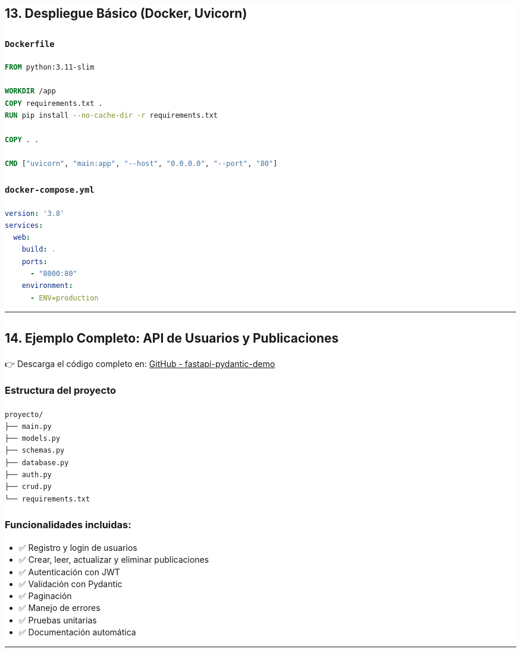 
## 13. Despliegue Básico (Docker, Uvicorn)

### `Dockerfile`

```Dockerfile
FROM python:3.11-slim

WORKDIR /app
COPY requirements.txt .
RUN pip install --no-cache-dir -r requirements.txt

COPY . .

CMD ["uvicorn", "main:app", "--host", "0.0.0.0", "--port", "80"]
```

### `docker-compose.yml`

```yaml
version: '3.8'
services:
  web:
    build: .
    ports:
      - "8000:80"
    environment:
      - ENV=production
```

---

## 14. Ejemplo Completo: API de Usuarios y Publicaciones

👉 Descarga el código completo en: [GitHub - fastapi-pydantic-demo](https://github.com/tu-usuario/fastapi-pydantic-demo)

### Estructura del proyecto

```
proyecto/
├── main.py
├── models.py
├── schemas.py
├── database.py
├── auth.py
├── crud.py
└── requirements.txt
```

### Funcionalidades incluidas:
- ✅ Registro y login de usuarios
- ✅ Crear, leer, actualizar y eliminar publicaciones
- ✅ Autenticación con JWT
- ✅ Validación con Pydantic
- ✅ Paginación
- ✅ Manejo de errores
- ✅ Pruebas unitarias
- ✅ Documentación automática

---